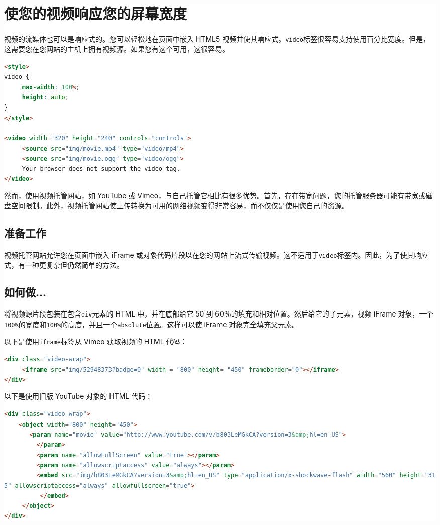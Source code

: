 # 使您的视频响应您的屏幕宽度

视频的流媒体也可以是响应式的。您可以轻松地在页面中嵌入 HTML5 视频并使其响应式。`video`标签很容易支持使用百分比宽度。但是，这需要您在您网站的主机上拥有视频源。如果您有这个可用，这很容易。

```html
<style>
video {
     max-width: 100%;
     height: auto;
}
</style>

<video width="320" height="240" controls="controls">
     <source src="img/movie.mp4" type="video/mp4">
     <source src="img/movie.ogg" type="video/ogg">
     Your browser does not support the video tag.
</video>
```

然而，使用视频托管网站，如 YouTube 或 Vimeo，与自己托管它相比有很多优势。首先，存在带宽问题，您的托管服务器可能有带宽或磁盘空间限制。此外，视频托管网站使上传转换为可用的网络视频变得非常容易，而不仅仅是使用您自己的资源。

## 准备工作

视频托管网站允许您在页面中嵌入 iFrame 或对象代码片段以在您的网站上流式传输视频。这不适用于`video`标签内。因此，为了使其响应式，有一种更复杂但仍然简单的方法。

## 如何做…

将视频源片段包装在包含`div`元素的 HTML 中，并在底部给它 50 到 60％的填充和相对位置。然后给它的子元素，视频 iFrame 对象，一个`100%`的宽度和`100%`的高度，并且一个`absolute`位置。这样可以使 iFrame 对象完全填充父元素。

以下是使用`iframe`标签从 Vimeo 获取视频的 HTML 代码：

```html
<div class="video-wrap">
     <iframe src="img/52948373?badge=0" width = "800" height= "450" frameborder="0"></iframe>
</div>
```

以下是使用旧版 YouTube 对象的 HTML 代码：

```html
<div class="video-wrap">
    <object width="800" height="450">
       <param name="movie" value="http://www.youtube.com/v/b803LeMGkCA?version=3&amp;hl=en_US">
         </param>
         <param name="allowFullScreen" value="true"></param>
         <param name="allowscriptaccess" value="always"></param>
         <embed src="img/b803LeMGkCA?version=3&amp;hl=en_US" type="application/x-shockwave-flash" width="560" height="315" allowscriptaccess="always" allowfullscreen="true">
          </embed>
     </object>
</div>
```
